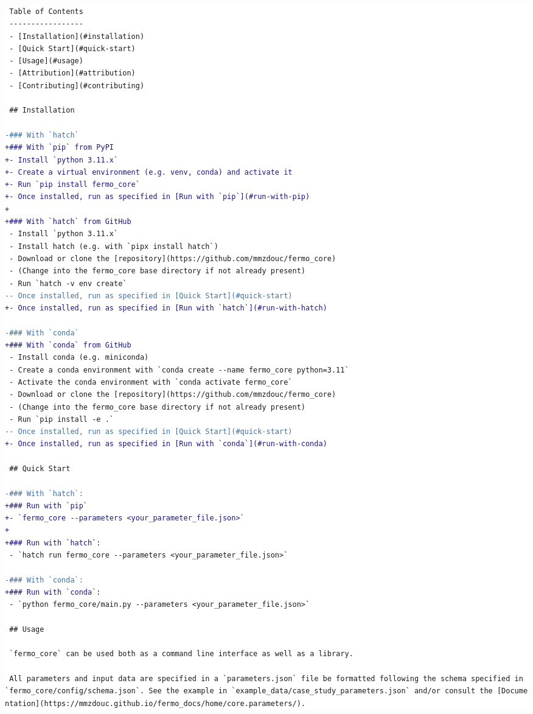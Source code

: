 ```diff
 Table of Contents
 -----------------
 - [Installation](#installation)
 - [Quick Start](#quick-start)
 - [Usage](#usage)
 - [Attribution](#attribution)
 - [Contributing](#contributing)
 
 ## Installation
 
-### With `hatch`
+### With `pip` from PyPI
+- Install `python 3.11.x`
+- Create a virtual environment (e.g. venv, conda) and activate it
+- Run `pip install fermo_core`
+- Once installed, run as specified in [Run with `pip`](#run-with-pip)
+
+### With `hatch` from GitHub
 - Install `python 3.11.x`
 - Install hatch (e.g. with `pipx install hatch`)
 - Download or clone the [repository](https://github.com/mmzdouc/fermo_core)
 - (Change into the fermo_core base directory if not already present)
 - Run `hatch -v env create`
-- Once installed, run as specified in [Quick Start](#quick-start)
+- Once installed, run as specified in [Run with `hatch`](#run-with-hatch)
 
-### With `conda`
+### With `conda` from GitHub
 - Install conda (e.g. miniconda)
 - Create a conda environment with `conda create --name fermo_core python=3.11`
 - Activate the conda environment with `conda activate fermo_core`
 - Download or clone the [repository](https://github.com/mmzdouc/fermo_core)
 - (Change into the fermo_core base directory if not already present)
 - Run `pip install -e .`
-- Once installed, run as specified in [Quick Start](#quick-start)
+- Once installed, run as specified in [Run with `conda`](#run-with-conda)
 
 ## Quick Start
 
-### With `hatch`:
+### Run with `pip`
+- `fermo_core --parameters <your_parameter_file.json>`
+
+### Run with `hatch`:
 - `hatch run fermo_core --parameters <your_parameter_file.json>`
 
-### With `conda`:
+### Run with `conda`:
 - `python fermo_core/main.py --parameters <your_parameter_file.json>`
 
 ## Usage
 
 `fermo_core` can be used both as a command line interface as well as a library.
 
 All parameters and input data are specified in a `parameters.json` file be formatted following the schema specified in `fermo_core/config/schema.json`. See the example in `example_data/case_study_parameters.json` and/or consult the [Documentation](https://mmzdouc.github.io/fermo_docs/home/core.parameters/).
```
